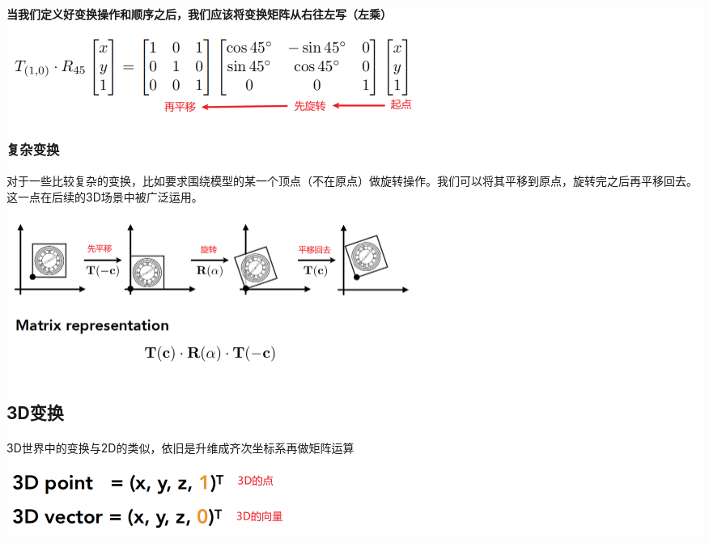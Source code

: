 **当我们定义好变换操作和顺序之后，我们应该将变换矩阵从右往左写（左乘）**

<img src="assets/image-20220911194358269.png" alt="image-20220911194358269" style="zoom:50%;" />



### 复杂变换

对于一些比较复杂的变换，比如要求围绕模型的某一个顶点（不在原点）做旋转操作。我们可以将其平移到原点，旋转完之后再平移回去。这一点在后续的3D场景中被广泛运用。

<img src="assets/image-20220911194838447.png" alt="image-20220911194838447" style="zoom:50%;" />

## 3D变换

3D世界中的变换与2D的类似，依旧是升维成齐次坐标系再做矩阵运算

<img src="assets/image-20220911195136154.png" alt="image-20220911195136154" style="zoom:50%;" />
